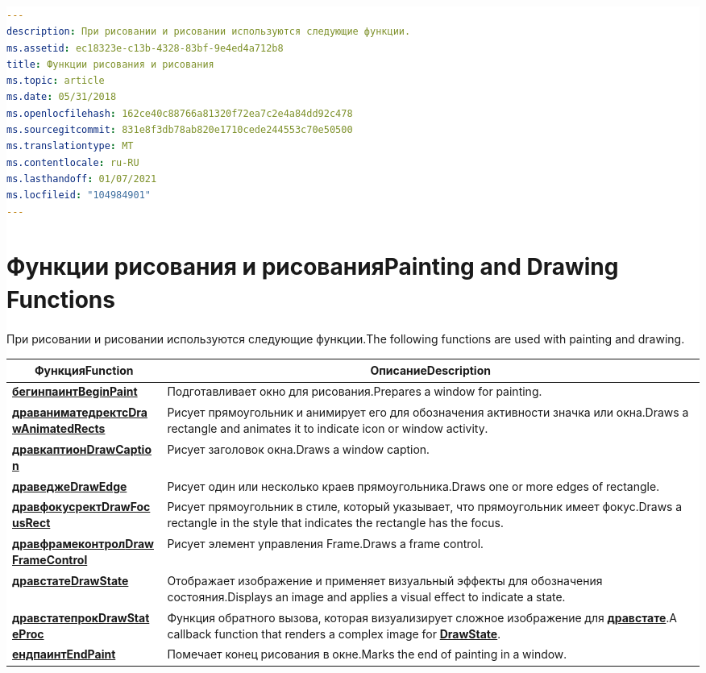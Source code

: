 ```yaml
---
description: При рисовании и рисовании используются следующие функции.
ms.assetid: ec18323e-c13b-4328-83bf-9e4ed4a712b8
title: Функции рисования и рисования
ms.topic: article
ms.date: 05/31/2018
ms.openlocfilehash: 162ce40c88766a81320f72ea7c2e4a84dd92c478
ms.sourcegitcommit: 831e8f3db78ab820e1710cede244553c70e50500
ms.translationtype: MT
ms.contentlocale: ru-RU
ms.lasthandoff: 01/07/2021
ms.locfileid: "104984901"
---
```

# <a name="painting-and-drawing-functions"></a><span data-ttu-id="a8732-103">Функции рисования и рисования</span><span class="sxs-lookup"><span data-stu-id="a8732-103">Painting and Drawing Functions</span></span>

<span data-ttu-id="a8732-104">При рисовании и рисовании используются следующие функции.</span><span class="sxs-lookup"><span data-stu-id="a8732-104">The following functions are used with painting and drawing.</span></span>



| <span data-ttu-id="a8732-105">Функция</span><span class="sxs-lookup"><span data-stu-id="a8732-105">Function</span></span>                                       | <span data-ttu-id="a8732-106">Описание</span><span class="sxs-lookup"><span data-stu-id="a8732-106">Description</span></span>                                                                                                 |
|------------------------------------------------|-------------------------------------------------------------------------------------------------------------|
| [<span data-ttu-id="a8732-107">**бегинпаинт**</span><span class="sxs-lookup"><span data-stu-id="a8732-107">**BeginPaint**</span></span>](/windows/desktop/api/Winuser/nf-winuser-beginpaint)               | <span data-ttu-id="a8732-108">Подготавливает окно для рисования.</span><span class="sxs-lookup"><span data-stu-id="a8732-108">Prepares a window for painting.</span></span>                                                                             |
| [<span data-ttu-id="a8732-109">**драваниматедректс**</span><span class="sxs-lookup"><span data-stu-id="a8732-109">**DrawAnimatedRects**</span></span>](/windows/desktop/api/Winuser/nf-winuser-drawanimatedrects) | <span data-ttu-id="a8732-110">Рисует прямоугольник и анимирует его для обозначения активности значка или окна.</span><span class="sxs-lookup"><span data-stu-id="a8732-110">Draws a rectangle and animates it to indicate icon or window activity.</span></span>                                      |
| [<span data-ttu-id="a8732-111">**дравкаптион**</span><span class="sxs-lookup"><span data-stu-id="a8732-111">**DrawCaption**</span></span>](/windows/desktop/api/Winuser/nf-winuser-drawcaption)             | <span data-ttu-id="a8732-112">Рисует заголовок окна.</span><span class="sxs-lookup"><span data-stu-id="a8732-112">Draws a window caption.</span></span>                                                                                     |
| [<span data-ttu-id="a8732-113">**драведже**</span><span class="sxs-lookup"><span data-stu-id="a8732-113">**DrawEdge**</span></span>](/windows/desktop/api/Winuser/nf-winuser-drawedge)                   | <span data-ttu-id="a8732-114">Рисует один или несколько краев прямоугольника.</span><span class="sxs-lookup"><span data-stu-id="a8732-114">Draws one or more edges of rectangle.</span></span>                                                                       |
| [<span data-ttu-id="a8732-115">**дравфокусрект**</span><span class="sxs-lookup"><span data-stu-id="a8732-115">**DrawFocusRect**</span></span>](/windows/desktop/api/Winuser/nf-winuser-drawfocusrect)         | <span data-ttu-id="a8732-116">Рисует прямоугольник в стиле, который указывает, что прямоугольник имеет фокус.</span><span class="sxs-lookup"><span data-stu-id="a8732-116">Draws a rectangle in the style that indicates the rectangle has the focus.</span></span>                                  |
| [<span data-ttu-id="a8732-117">**дравфрамеконтрол**</span><span class="sxs-lookup"><span data-stu-id="a8732-117">**DrawFrameControl**</span></span>](/windows/desktop/api/Winuser/nf-winuser-drawframecontrol)   | <span data-ttu-id="a8732-118">Рисует элемент управления Frame.</span><span class="sxs-lookup"><span data-stu-id="a8732-118">Draws a frame control.</span></span>                                                                                      |
| [<span data-ttu-id="a8732-119">**дравстате**</span><span class="sxs-lookup"><span data-stu-id="a8732-119">**DrawState**</span></span>](/windows/desktop/api/Winuser/nf-winuser-drawstatea)                 | <span data-ttu-id="a8732-120">Отображает изображение и применяет визуальный эффекты для обозначения состояния.</span><span class="sxs-lookup"><span data-stu-id="a8732-120">Displays an image and applies a visual effect to indicate a state.</span></span>                                          |
| [<span data-ttu-id="a8732-121">**дравстатепрок**</span><span class="sxs-lookup"><span data-stu-id="a8732-121">**DrawStateProc**</span></span>](/windows/desktop/api/Winuser/nc-winuser-drawstateproc)         | <span data-ttu-id="a8732-122">Функция обратного вызова, которая визуализирует сложное изображение для [**дравстате**](/windows/desktop/api/Winuser/nf-winuser-drawstatea).</span><span class="sxs-lookup"><span data-stu-id="a8732-122">A callback function that renders a complex image for [**DrawState**](/windows/desktop/api/Winuser/nf-winuser-drawstatea).</span></span>                        |
| [<span data-ttu-id="a8732-123">**ендпаинт**</span><span class="sxs-lookup"><span data-stu-id="a8732-123">**EndPaint**</span></span>](/windows/desktop/api/Winuser/nf-winuser-endpaint)                   | <span data-ttu-id="a8732-124">Помечает конец рисования в окне.</span><span class="sxs-lookup"><span data-stu-id="a8732-124">Marks the end of painting in a window.</span></span>                                                                      |